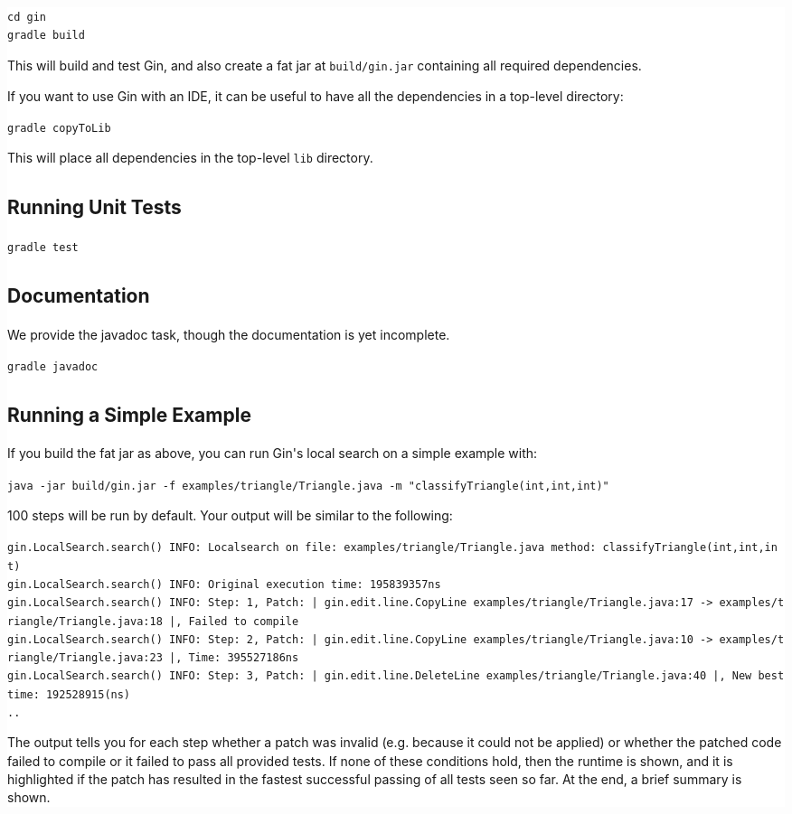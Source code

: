 ```
cd gin
gradle build
```

This will build and test Gin, and also create a fat jar at `build/gin.jar` containing all required dependencies.

If you want to use Gin with an IDE, it can be useful to have all the dependencies in a top-level directory:

```
gradle copyToLib
```

This will place all dependencies in the top-level `lib` directory.

## Running Unit Tests

```
gradle test
```

## Documentation

We provide the javadoc task, though the documentation is yet incomplete.

```
gradle javadoc
```

## Running a Simple Example

If you build the fat jar as above, you can run Gin's local search on a simple example with:

```
java -jar build/gin.jar -f examples/triangle/Triangle.java -m "classifyTriangle(int,int,int)"
```

100 steps will be run by default. Your output will be similar to the following:

```
gin.LocalSearch.search() INFO: Localsearch on file: examples/triangle/Triangle.java method: classifyTriangle(int,int,int)
gin.LocalSearch.search() INFO: Original execution time: 195839357ns
gin.LocalSearch.search() INFO: Step: 1, Patch: | gin.edit.line.CopyLine examples/triangle/Triangle.java:17 -> examples/triangle/Triangle.java:18 |, Failed to compile 
gin.LocalSearch.search() INFO: Step: 2, Patch: | gin.edit.line.CopyLine examples/triangle/Triangle.java:10 -> examples/triangle/Triangle.java:23 |, Time: 395527186ns 
gin.LocalSearch.search() INFO: Step: 3, Patch: | gin.edit.line.DeleteLine examples/triangle/Triangle.java:40 |, New best time: 192528915(ns) 
..
```

The output tells you for each step whether a patch was invalid (e.g. because it could not be applied) or whether the
patched code failed to compile or it failed to pass all provided tests. If none of these conditions hold, then the
runtime is shown, and it is highlighted if the patch has resulted in the fastest successful passing of all tests seen so
far. At the end, a brief summary is shown.
